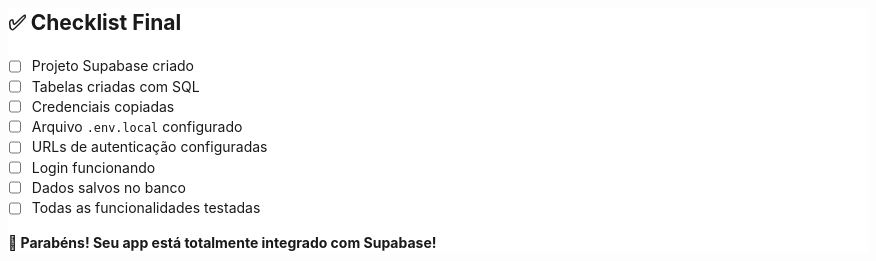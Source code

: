 
## ✅ Checklist Final

- [ ] Projeto Supabase criado
- [ ] Tabelas criadas com SQL
- [ ] Credenciais copiadas
- [ ] Arquivo `.env.local` configurado
- [ ] URLs de autenticação configuradas
- [ ] Login funcionando
- [ ] Dados salvos no banco
- [ ] Todas as funcionalidades testadas

**🎉 Parabéns! Seu app está totalmente integrado com Supabase!**
